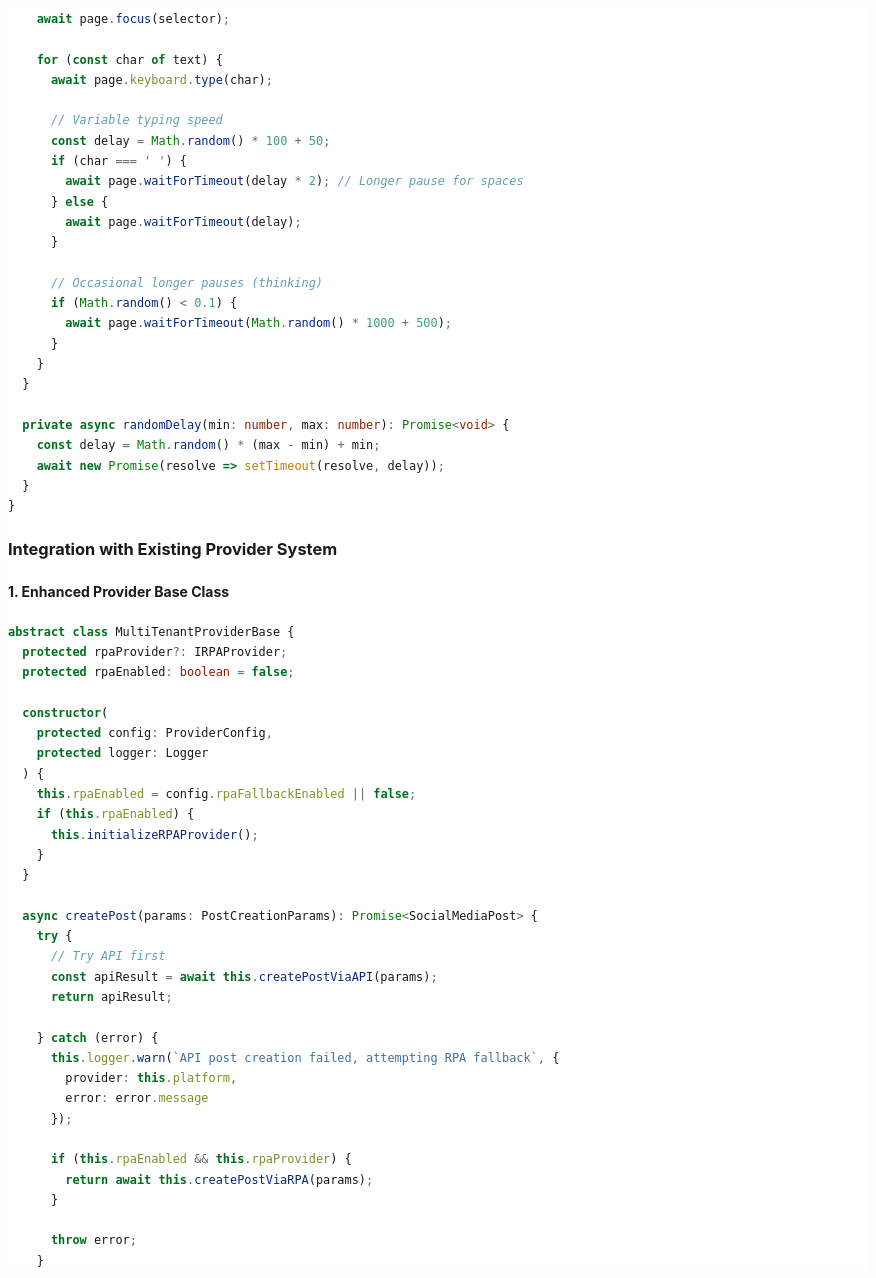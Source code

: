 ```typescript
    await page.focus(selector);
    
    for (const char of text) {
      await page.keyboard.type(char);
      
      // Variable typing speed
      const delay = Math.random() * 100 + 50;
      if (char === ' ') {
        await page.waitForTimeout(delay * 2); // Longer pause for spaces
      } else {
        await page.waitForTimeout(delay);
      }
      
      // Occasional longer pauses (thinking)
      if (Math.random() < 0.1) {
        await page.waitForTimeout(Math.random() * 1000 + 500);
      }
    }
  }
  
  private async randomDelay(min: number, max: number): Promise<void> {
    const delay = Math.random() * (max - min) + min;
    await new Promise(resolve => setTimeout(resolve, delay));
  }
}
```

### Integration with Existing Provider System

#### 1. **Enhanced Provider Base Class**
```typescript
abstract class MultiTenantProviderBase {
  protected rpaProvider?: IRPAProvider;
  protected rpaEnabled: boolean = false;
  
  constructor(
    protected config: ProviderConfig,
    protected logger: Logger
  ) {
    this.rpaEnabled = config.rpaFallbackEnabled || false;
    if (this.rpaEnabled) {
      this.initializeRPAProvider();
    }
  }
  
  async createPost(params: PostCreationParams): Promise<SocialMediaPost> {
    try {
      // Try API first
      const apiResult = await this.createPostViaAPI(params);
      return apiResult;
      
    } catch (error) {
      this.logger.warn(`API post creation failed, attempting RPA fallback`, {
        provider: this.platform,
        error: error.message
      });
      
      if (this.rpaEnabled && this.rpaProvider) {
        return await this.createPostViaRPA(params);
      }
      
      throw error;
    }
```
